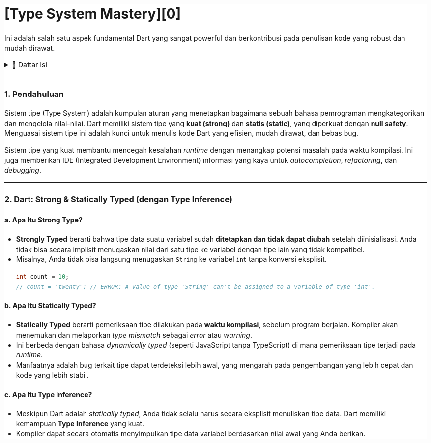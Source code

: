 # [Type System Mastery][0]

Ini adalah salah satu aspek fundamental Dart yang sangat powerful dan berkontribusi pada penulisan kode yang robust dan mudah dirawat.

<details><summary>📃 Daftar Isi</summary></details>

---

### 1\. Pendahuluan

Sistem tipe (Type System) adalah kumpulan aturan yang menetapkan bagaimana sebuah bahasa pemrograman mengkategorikan dan mengelola nilai-nilai. Dart memiliki sistem tipe yang **kuat (strong)** dan **statis (static)**, yang diperkuat dengan **null safety**. Menguasai sistem tipe ini adalah kunci untuk menulis kode Dart yang efisien, mudah dirawat, dan bebas bug.

Sistem tipe yang kuat membantu mencegah kesalahan _runtime_ dengan menangkap potensi masalah pada waktu kompilasi. Ini juga memberikan IDE (Integrated Development Environment) informasi yang kaya untuk _autocompletion_, _refactoring_, dan _debugging_.

---

### 2\. Dart: Strong & Statically Typed (dengan Type Inference)

#### a. Apa Itu Strong Type?

- **Strongly Typed** berarti bahwa tipe data suatu variabel sudah **ditetapkan dan tidak dapat diubah** setelah diinisialisasi. Anda tidak bisa secara implisit menugaskan nilai dari satu tipe ke variabel dengan tipe lain yang tidak kompatibel.
- Misalnya, Anda tidak bisa langsung menugaskan `String` ke variabel `int` tanpa konversi eksplisit.
  ```dart
  int count = 10;
  // count = "twenty"; // ERROR: A value of type 'String' can't be assigned to a variable of type 'int'.
  ```

#### b. Apa Itu Statically Typed?

- **Statically Typed** berarti pemeriksaan tipe dilakukan pada **waktu kompilasi**, sebelum program berjalan. Kompiler akan menemukan dan melaporkan _type mismatch_ sebagai _error_ atau _warning_.
- Ini berbeda dengan bahasa _dynamically typed_ (seperti JavaScript tanpa TypeScript) di mana pemeriksaan tipe terjadi pada _runtime_.
- Manfaatnya adalah bug terkait tipe dapat terdeteksi lebih awal, yang mengarah pada pengembangan yang lebih cepat dan kode yang lebih stabil.

#### c. Apa Itu Type Inference?

- Meskipun Dart adalah _statically typed_, Anda tidak selalu harus secara eksplisit menuliskan tipe data. Dart memiliki kemampuan **Type Inference** yang kuat.
- Kompiler dapat secara otomatis menyimpulkan tipe data variabel berdasarkan nilai awal yang Anda berikan.


[domain]: ../../../../../../README.md
[kurikulum]: ../../../../README.md
[sebelumnya]: ../bagian-16/README.md
[selanjutnya]: ../bagian-18/README.md